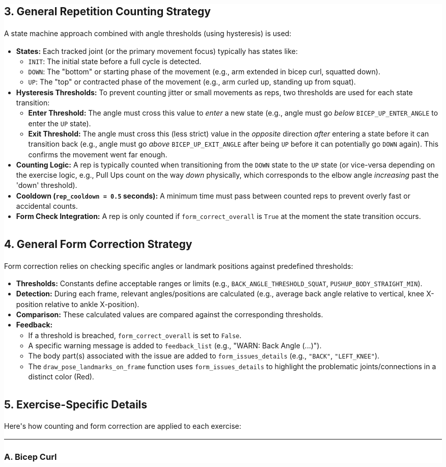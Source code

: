 ## 3. General Repetition Counting Strategy

A state machine approach combined with angle thresholds (using hysteresis) is used:

*   **States:** Each tracked joint (or the primary movement focus) typically has states like:
    *   `INIT`: The initial state before a full cycle is detected.
    *   `DOWN`: The "bottom" or starting phase of the movement (e.g., arm extended in bicep curl, squatted down).
    *   `UP`: The "top" or contracted phase of the movement (e.g., arm curled up, standing up from squat).
*   **Hysteresis Thresholds:** To prevent counting jitter or small movements as reps, two thresholds are used for each state transition:
    *   **Enter Threshold:** The angle must cross this value to *enter* a new state (e.g., angle must go *below* `BICEP_UP_ENTER_ANGLE` to enter the `UP` state).
    *   **Exit Threshold:** The angle must cross this (less strict) value in the *opposite* direction *after* entering a state before it can transition back (e.g., angle must go *above* `BICEP_UP_EXIT_ANGLE` after being `UP` before it can potentially go `DOWN` again). This confirms the movement went far enough.
*   **Counting Logic:** A rep is typically counted when transitioning from the `DOWN` state to the `UP` state (or vice-versa depending on the exercise logic, e.g., Pull Ups count on the way *down* physically, which corresponds to the elbow angle *increasing* past the 'down' threshold).
*   **Cooldown (`rep_cooldown = 0.5` seconds):** A minimum time must pass between counted reps to prevent overly fast or accidental counts.
*   **Form Check Integration:** A rep is only counted if `form_correct_overall` is `True` at the moment the state transition occurs.

## 4. General Form Correction Strategy

Form correction relies on checking specific angles or landmark positions against predefined thresholds:

*   **Thresholds:** Constants define acceptable ranges or limits (e.g., `BACK_ANGLE_THRESHOLD_SQUAT`, `PUSHUP_BODY_STRAIGHT_MIN`).
*   **Detection:** During each frame, relevant angles/positions are calculated (e.g., average back angle relative to vertical, knee X-position relative to ankle X-position).
*   **Comparison:** These calculated values are compared against the corresponding thresholds.
*   **Feedback:**
    *   If a threshold is breached, `form_correct_overall` is set to `False`.
    *   A specific warning message is added to `feedback_list` (e.g., "WARN: Back Angle (...)").
    *   The body part(s) associated with the issue are added to `form_issues_details` (e.g., `"BACK"`, `"LEFT_KNEE"`).
    *   The `draw_pose_landmarks_on_frame` function uses `form_issues_details` to highlight the problematic joints/connections in a distinct color (Red).

## 5. Exercise-Specific Details

Here's how counting and form correction are applied to each exercise:

---

### A. Bicep Curl
